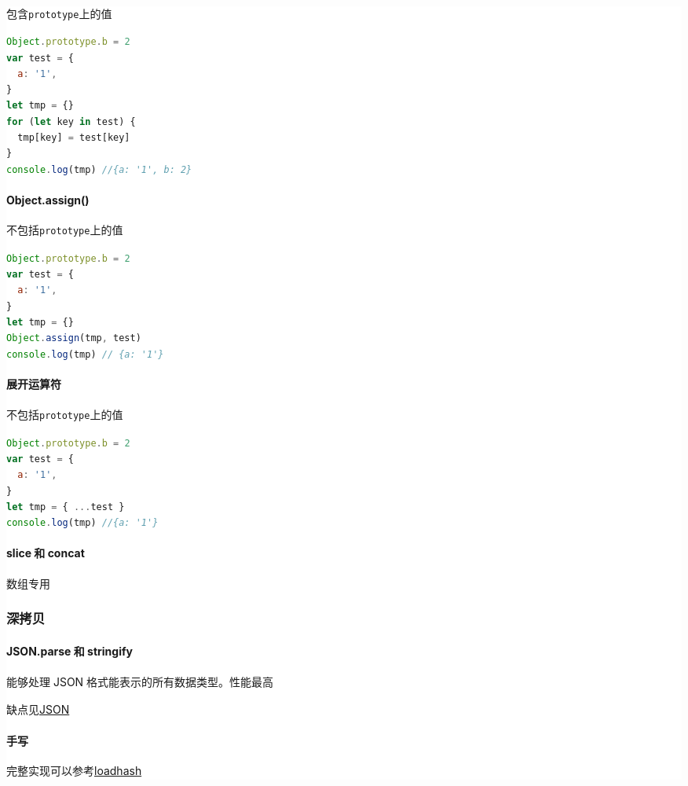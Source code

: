 包含`prototype`上的值

```js
Object.prototype.b = 2
var test = {
  a: '1',
}
let tmp = {}
for (let key in test) {
  tmp[key] = test[key]
}
console.log(tmp) //{a: '1', b: 2}
```

#### Object.assign()

不包括`prototype`上的值

```js
Object.prototype.b = 2
var test = {
  a: '1',
}
let tmp = {}
Object.assign(tmp, test)
console.log(tmp) // {a: '1'}
```

#### 展开运算符

不包括`prototype`上的值

```js
Object.prototype.b = 2
var test = {
  a: '1',
}
let tmp = { ...test }
console.log(tmp) //{a: '1'}
```

#### slice 和 concat

数组专用

### 深拷贝

#### JSON.parse 和 stringify

能够处理 JSON 格式能表示的所有数据类型。性能最高

缺点见[JSON](./006_complex_data.md#限制)

#### 手写

完整实现可以参考[loadhash](https://github.com/lodash/lodash/blob/master/cloneDeep.js)
